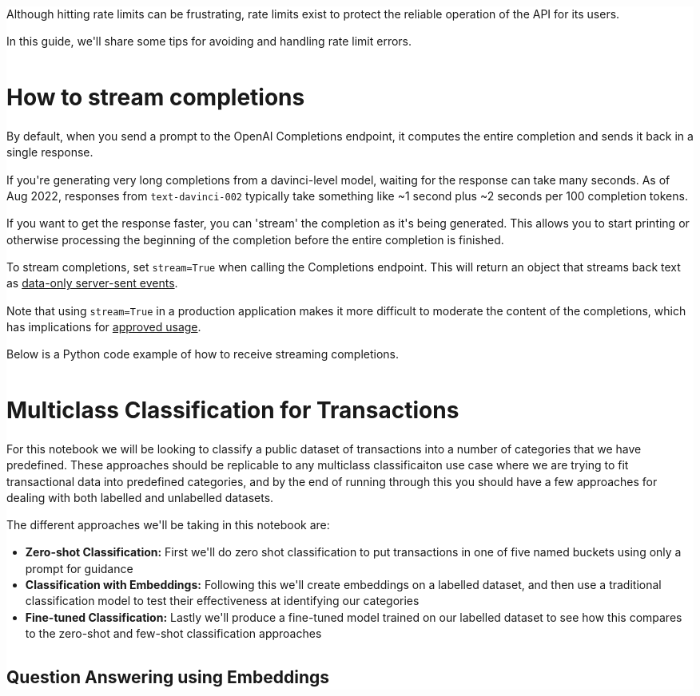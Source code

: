 Although hitting rate limits can be frustrating, rate limits exist to protect the reliable operation of the API for its users.

In this guide, we'll share some tips for avoiding and handling rate limit errors.

# How to stream completions[](http://localhost:8889/lab/tree/examples/ss_How_to_stream_completions.ipynb#How-to-stream-completions)

By default, when you send a prompt to the OpenAI Completions endpoint, it computes the entire completion and sends it back in a single response.

If you're generating very long completions from a davinci-level model, waiting for the response can take many seconds. As of Aug 2022, responses from `text-davinci-002` typically take something like ~1 second plus ~2 seconds per 100 completion tokens.

If you want to get the response faster, you can 'stream' the completion as it's being generated. This allows you to start printing or otherwise processing the beginning of the completion before the entire completion is finished.

To stream completions, set `stream=True` when calling the Completions endpoint. This will return an object that streams back text as [data-only server-sent events](https://app.mode.com/openai/reports/4fce5ba22b5b/runs/f518a0be4495).

Note that using `stream=True` in a production application makes it more difficult to moderate the content of the completions, which has implications for [approved usage](https://beta.openai.com/docs/usage-guidelines).

Below is a Python code example of how to receive streaming completions.

# Multiclass Classification for Transactions[](http://localhost:8889/lab/tree/examples/ss_Multiclass_classification_for_transactions.ipynb#Multiclass-Classification-for-Transactions)

For this notebook we will be looking to classify a public dataset of transactions into a number of categories that we have predefined. These approaches should be replicable to any multiclass classificaiton use case where we are trying to fit transactional data into predefined categories, and by the end of running through this you should have a few approaches for dealing with both labelled and unlabelled datasets.

The different approaches we'll be taking in this notebook are:

- **Zero-shot Classification:** First we'll do zero shot classification to put transactions in one of five named buckets using only a prompt for guidance
- **Classification with Embeddings:** Following this we'll create embeddings on a labelled dataset, and then use a traditional classification model to test their effectiveness at identifying our categories
- **Fine-tuned Classification:** Lastly we'll produce a fine-tuned model trained on our labelled dataset to see how this compares to the zero-shot and few-shot classification approaches

## Question Answering using Embeddings[](http://localhost:8889/lab/tree/examples/ss_Question_answering_using_embeddings.ipynb#Question-Answering-using-Embeddings)
